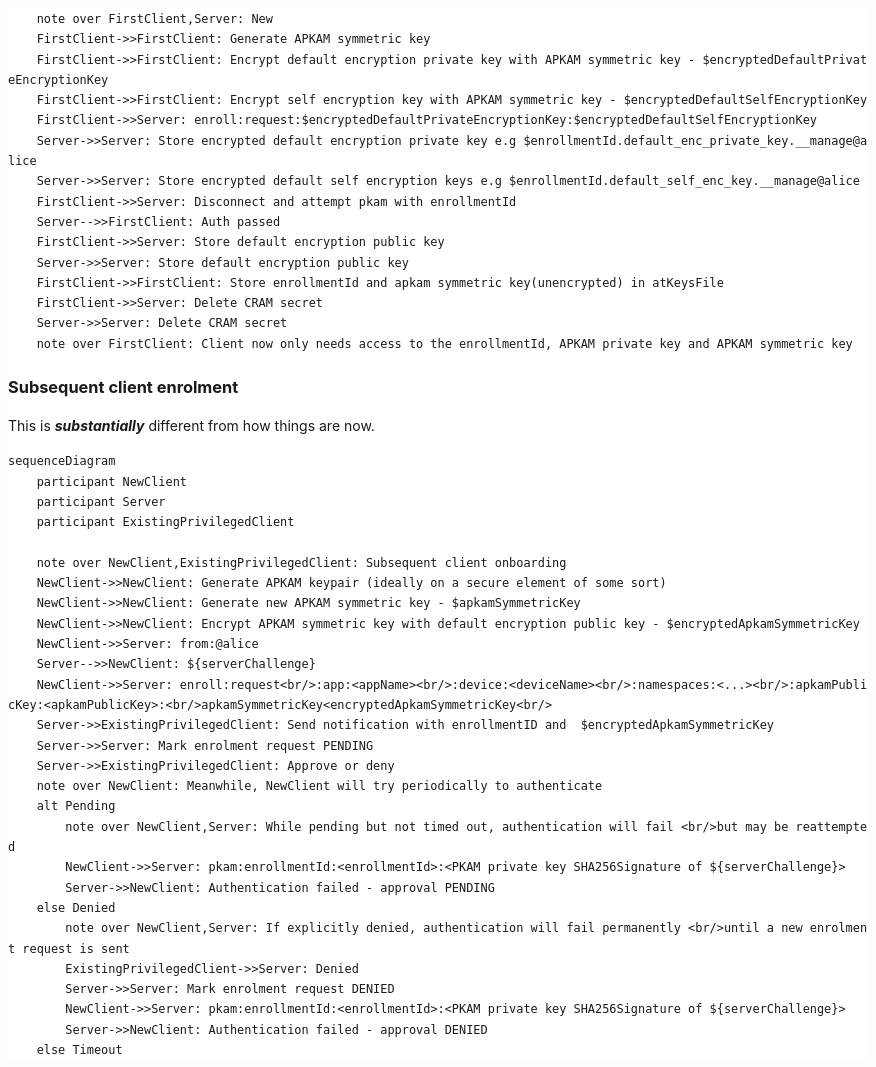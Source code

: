 ```mermaid
    note over FirstClient,Server: New
    FirstClient->>FirstClient: Generate APKAM symmetric key     
    FirstClient->>FirstClient: Encrypt default encryption private key with APKAM symmetric key - $encryptedDefaultPrivateEncryptionKey
    FirstClient->>FirstClient: Encrypt self encryption key with APKAM symmetric key - $encryptedDefaultSelfEncryptionKey
    FirstClient->>Server: enroll:request:$encryptedDefaultPrivateEncryptionKey:$encryptedDefaultSelfEncryptionKey         
    Server->>Server: Store encrypted default encryption private key e.g $enrollmentId.default_enc_private_key.__manage@alice
    Server->>Server: Store encrypted default self encryption keys e.g $enrollmentId.default_self_enc_key.__manage@alice
    FirstClient->>Server: Disconnect and attempt pkam with enrollmentId
    Server-->>FirstClient: Auth passed
    FirstClient->>Server: Store default encryption public key
    Server->>Server: Store default encryption public key
    FirstClient->>FirstClient: Store enrollmentId and apkam symmetric key(unencrypted) in atKeysFile
    FirstClient->>Server: Delete CRAM secret
    Server->>Server: Delete CRAM secret 
    note over FirstClient: Client now only needs access to the enrollmentId, APKAM private key and APKAM symmetric key 
```


### Subsequent client enrolment
This is _**substantially**_ different from how things are now.

```mermaid
sequenceDiagram
    participant NewClient
    participant Server
    participant ExistingPrivilegedClient

    note over NewClient,ExistingPrivilegedClient: Subsequent client onboarding
    NewClient->>NewClient: Generate APKAM keypair (ideally on a secure element of some sort)
    NewClient->>NewClient: Generate new APKAM symmetric key - $apkamSymmetricKey
    NewClient->>NewClient: Encrypt APKAM symmetric key with default encryption public key - $encryptedApkamSymmetricKey
    NewClient->>Server: from:@alice
    Server-->>NewClient: ${serverChallenge}
    NewClient->>Server: enroll:request<br/>:app:<appName><br/>:device:<deviceName><br/>:namespaces:<...><br/>:apkamPublicKey:<apkamPublicKey>:<br/>apkamSymmetricKey<encryptedApkamSymmetricKey<br/>
    Server->>ExistingPrivilegedClient: Send notification with enrollmentID and  $encryptedApkamSymmetricKey
    Server->>Server: Mark enrolment request PENDING
    Server->>ExistingPrivilegedClient: Approve or deny
    note over NewClient: Meanwhile, NewClient will try periodically to authenticate
    alt Pending
        note over NewClient,Server: While pending but not timed out, authentication will fail <br/>but may be reattempted
        NewClient->>Server: pkam:enrollmentId:<enrollmentId>:<PKAM private key SHA256Signature of ${serverChallenge}>
        Server->>NewClient: Authentication failed - approval PENDING
    else Denied
        note over NewClient,Server: If explicitly denied, authentication will fail permanently <br/>until a new enrolment request is sent
        ExistingPrivilegedClient->>Server: Denied
        Server->>Server: Mark enrolment request DENIED
        NewClient->>Server: pkam:enrollmentId:<enrollmentId>:<PKAM private key SHA256Signature of ${serverChallenge}>
        Server->>NewClient: Authentication failed - approval DENIED
    else Timeout
```